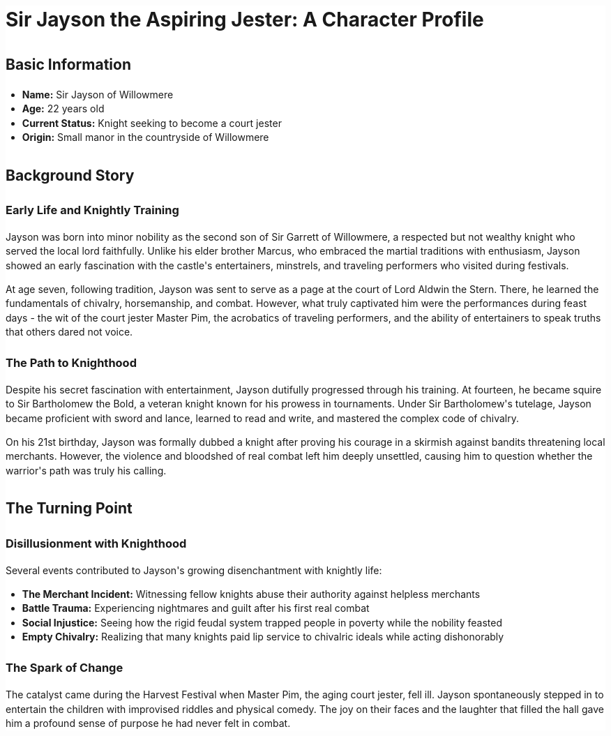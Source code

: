 # Sir Jayson the Aspiring Jester: A Character Profile

## Basic Information
- **Name:** Sir Jayson of Willowmere
- **Age:** 22 years old
- **Current Status:** Knight seeking to become a court jester
- **Origin:** Small manor in the countryside of Willowmere

## Background Story

### Early Life and Knightly Training
Jayson was born into minor nobility as the second son of Sir Garrett of Willowmere, a respected but not wealthy knight who served the local lord faithfully. Unlike his elder brother Marcus, who embraced the martial traditions with enthusiasm, Jayson showed an early fascination with the castle's entertainers, minstrels, and traveling performers who visited during festivals.

At age seven, following tradition, Jayson was sent to serve as a page at the court of Lord Aldwin the Stern. There, he learned the fundamentals of chivalry, horsemanship, and combat. However, what truly captivated him were the performances during feast days - the wit of the court jester Master Pim, the acrobatics of traveling performers, and the ability of entertainers to speak truths that others dared not voice.

### The Path to Knighthood
Despite his secret fascination with entertainment, Jayson dutifully progressed through his training. At fourteen, he became squire to Sir Bartholomew the Bold, a veteran knight known for his prowess in tournaments. Under Sir Bartholomew's tutelage, Jayson became proficient with sword and lance, learned to read and write, and mastered the complex code of chivalry.

On his 21st birthday, Jayson was formally dubbed a knight after proving his courage in a skirmish against bandits threatening local merchants. However, the violence and bloodshed of real combat left him deeply unsettled, causing him to question whether the warrior's path was truly his calling.

## The Turning Point

### Disillusionment with Knighthood
Several events contributed to Jayson's growing disenchantment with knightly life:
- **The Merchant Incident:** Witnessing fellow knights abuse their authority against helpless merchants
- **Battle Trauma:** Experiencing nightmares and guilt after his first real combat
- **Social Injustice:** Seeing how the rigid feudal system trapped people in poverty while the nobility feasted
- **Empty Chivalry:** Realizing that many knights paid lip service to chivalric ideals while acting dishonorably

### The Spark of Change
The catalyst came during the Harvest Festival when Master Pim, the aging court jester, fell ill. Jayson spontaneously stepped in to entertain the children with improvised riddles and physical comedy. The joy on their faces and the laughter that filled the hall gave him a profound sense of purpose he had never felt in combat.
